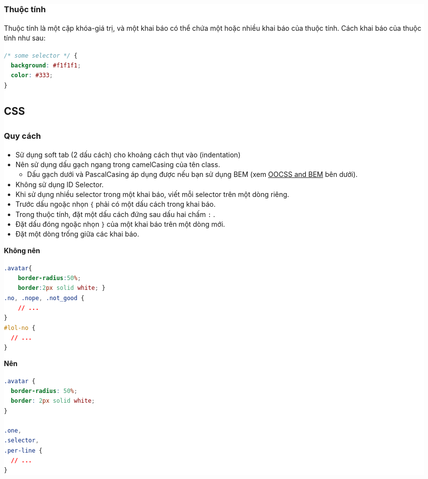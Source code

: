 ### Thuộc tính

Thuộc tính là một cặp khóa-giá trị, và một khai báo có thể chứa một hoặc nhiều khai báo của thuộc tính. Cách khai báo của thuộc tính như sau:

```css
/* some selector */ {
  background: #f1f1f1;
  color: #333;
}
```

## CSS

### Quy cách

* Sử dụng soft tab (2 dấu cách) cho khoảng cách thụt vào (indentation)
* Nên sử dụng dấu gạch ngang trong camelCasing của tên class.
  - Dấu gạch dưới và PascalCasing áp dụng được nếu bạn sử dụng BEM (xem [OOCSS and BEM](#oocss-and-bem) bên dưới).
* Không sử dụng ID Selector.
* Khi sử dụng nhiều selector trong một khai báo, viết mỗi selector trên một dòng riêng.
* Trước dấu ngoặc nhọn `{` phải có một dấu cách trong khai báo.
* Trong thuộc tính, đặt một dấu cách đứng sau dấu hai chấm `:` .
* Đặt dấu đóng ngoặc nhọn `}` của một khai báo trên một dòng mới.
* Đặt một dòng trống giữa các khai báo.

**Không nên**

```css
.avatar{
    border-radius:50%;
    border:2px solid white; }
.no, .nope, .not_good {
    // ...
}
#lol-no {
  // ...
}
```

**Nên**

```css
.avatar {
  border-radius: 50%;
  border: 2px solid white;
}

.one,
.selector,
.per-line {
  // ...
}
```

